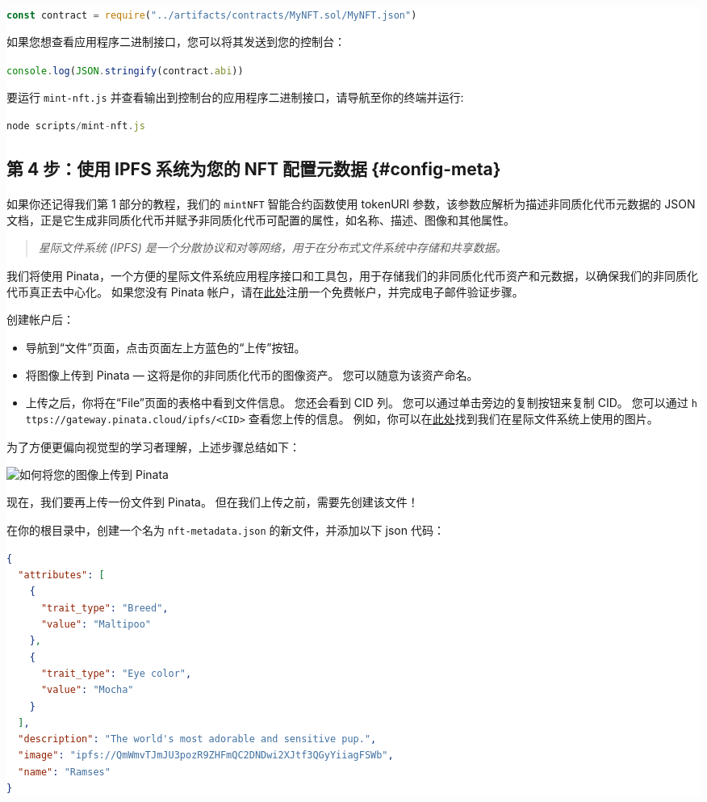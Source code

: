 ```js
const contract = require("../artifacts/contracts/MyNFT.sol/MyNFT.json")
```

如果您想查看应用程序二进制接口，您可以将其发送到您的控制台：

```js
console.log(JSON.stringify(contract.abi))
```

要运行 `mint-nft.js` 并查看输出到控制台的应用程序二进制接口，请导航至你的终端并运行:

```js
node scripts/mint-nft.js
```

## 第 4 步：使用 IPFS 系统为您的 NFT 配置元数据 {#config-meta}

如果你还记得我们第 1 部分的教程，我们的 `mintNFT` 智能合约函数使用 tokenURI 参数，该参数应解析为描述非同质化代币元数据的 JSON 文档，正是它生成非同质化代币并赋予非同质化代币可配置的属性，如名称、描述、图像和其他属性。

> _星际文件系统 (IPFS) 是一个分散协议和对等网络，用于在分布式文件系统中存储和共享数据。_

我们将使用 Pinata，一个方便的星际文件系统应用程序接口和工具包，用于存储我们的非同质化代币资产和元数据，以确保我们的非同质化代币真正去中心化。 如果您没有 Pinata 帐户，请在[此处](https://app.pinata.cloud)注册一个免费帐户，并完成电子邮件验证步骤。

创建帐户后：

- 导航到“文件”页面，点击页面左上方蓝色的“上传”按钮。

- 将图像上传到 Pinata — 这将是你的非同质化代币的图像资产。 您可以随意为该资产命名。

- 上传之后，你将在“File”页面的表格中看到文件信息。 您还会看到 CID 列。 您可以通过单击旁边的复制按钮来复制 CID。 您可以通过 `https://gateway.pinata.cloud/ipfs/<CID>` 查看您上传的信息。 例如，你可以在[此处](https://gateway.pinata.cloud/ipfs/QmZdd5KYdCFApWn7eTZJ1qgJu18urJrP9Yh1TZcZrZxxB5)找到我们在星际文件系统上使用的图片。

为了方便更偏向视觉型的学习者理解，上述步骤总结如下：

![如何将您的图像上传到 Pinata](./instructionsPinata.gif)

现在，我们要再上传一份文件到 Pinata。 但在我们上传之前，需要先创建该文件！

在你的根目录中，创建一个名为 `nft-metadata.json` 的新文件，并添加以下 json 代码：

```json
{
  "attributes": [
    {
      "trait_type": "Breed",
      "value": "Maltipoo"
    },
    {
      "trait_type": "Eye color",
      "value": "Mocha"
    }
  ],
  "description": "The world's most adorable and sensitive pup.",
  "image": "ipfs://QmWmvTJmJU3pozR9ZHFmQC2DNDwi2XJtf3QGyYiiagFSWb",
  "name": "Ramses"
}
```
